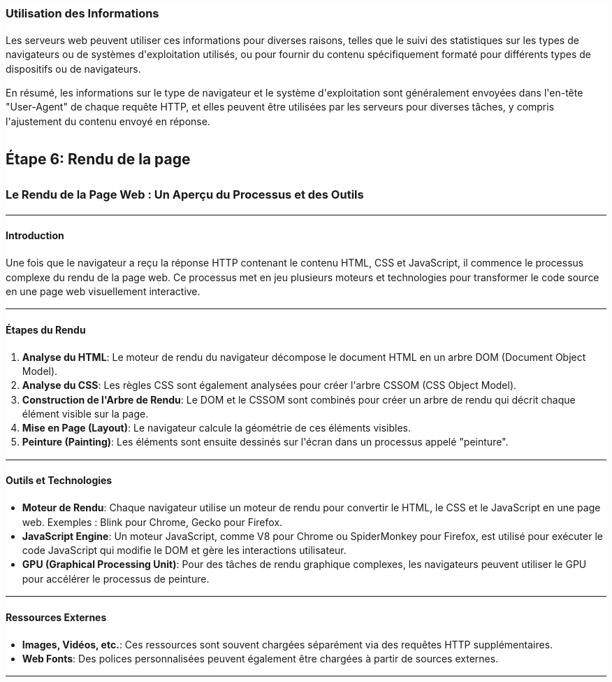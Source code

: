 ### Utilisation des Informations

Les serveurs web peuvent utiliser ces informations pour diverses raisons, telles que le suivi des statistiques sur les types de navigateurs ou de systèmes d'exploitation utilisés, ou pour fournir du contenu spécifiquement formaté pour différents types de dispositifs ou de navigateurs.

En résumé, les informations sur le type de navigateur et le système d'exploitation sont généralement envoyées dans l'en-tête "User-Agent" de chaque requête HTTP, et elles peuvent être utilisées par les serveurs pour diverses tâches, y compris l'ajustement du contenu envoyé en réponse.

## Étape 6: Rendu de la page

### Le Rendu de la Page Web : Un Aperçu du Processus et des Outils

---

#### Introduction

Une fois que le navigateur a reçu la réponse HTTP contenant le contenu HTML, CSS et JavaScript, il commence le processus complexe du rendu de la page web. Ce processus met en jeu plusieurs moteurs et technologies pour transformer le code source en une page web visuellement interactive.

---

#### Étapes du Rendu

1. **Analyse du HTML**: Le moteur de rendu du navigateur décompose le document HTML en un arbre DOM (Document Object Model).
2. **Analyse du CSS**: Les règles CSS sont également analysées pour créer l'arbre CSSOM (CSS Object Model).
3. **Construction de l'Arbre de Rendu**: Le DOM et le CSSOM sont combinés pour créer un arbre de rendu qui décrit chaque élément visible sur la page.
4. **Mise en Page (Layout)**: Le navigateur calcule la géométrie de ces éléments visibles.
5. **Peinture (Painting)**: Les éléments sont ensuite dessinés sur l'écran dans un processus appelé "peinture".

---

#### Outils et Technologies

- **Moteur de Rendu**: Chaque navigateur utilise un moteur de rendu pour convertir le HTML, le CSS et le JavaScript en une page web. Exemples : Blink pour Chrome, Gecko pour Firefox.
- **JavaScript Engine**: Un moteur JavaScript, comme V8 pour Chrome ou SpiderMonkey pour Firefox, est utilisé pour exécuter le code JavaScript qui modifie le DOM et gère les interactions utilisateur.
- **GPU (Graphical Processing Unit)**: Pour des tâches de rendu graphique complexes, les navigateurs peuvent utiliser le GPU pour accélérer le processus de peinture.

---

#### Ressources Externes

- **Images, Vidéos, etc.**: Ces ressources sont souvent chargées séparément via des requêtes HTTP supplémentaires.
- **Web Fonts**: Des polices personnalisées peuvent également être chargées à partir de sources externes.

---